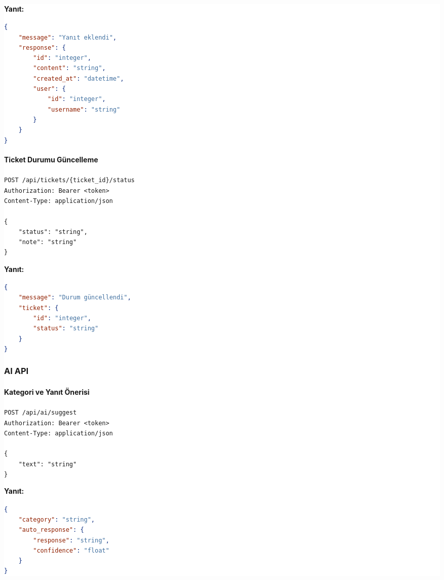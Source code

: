 **Yanıt:**
```json
{
    "message": "Yanıt eklendi",
    "response": {
        "id": "integer",
        "content": "string",
        "created_at": "datetime",
        "user": {
            "id": "integer",
            "username": "string"
        }
    }
}
```

#### Ticket Durumu Güncelleme
```http
POST /api/tickets/{ticket_id}/status
Authorization: Bearer <token>
Content-Type: application/json

{
    "status": "string",
    "note": "string"
}
```

**Yanıt:**
```json
{
    "message": "Durum güncellendi",
    "ticket": {
        "id": "integer",
        "status": "string"
    }
}
```

### AI API

#### Kategori ve Yanıt Önerisi
```http
POST /api/ai/suggest
Authorization: Bearer <token>
Content-Type: application/json

{
    "text": "string"
}
```

**Yanıt:**
```json
{
    "category": "string",
    "auto_response": {
        "response": "string",
        "confidence": "float"
    }
}
```
